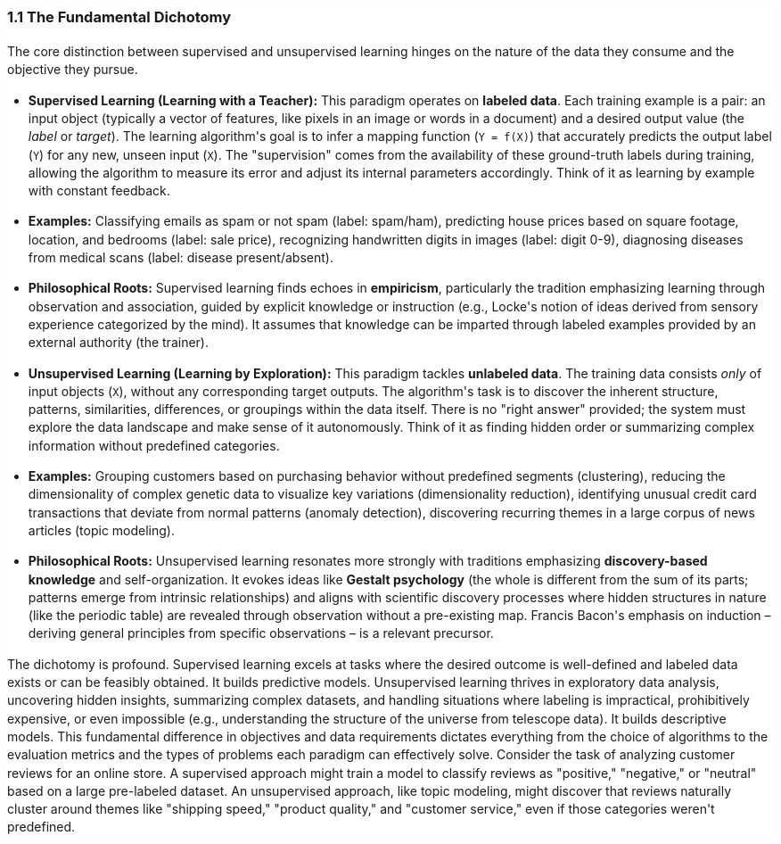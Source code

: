 ### 1.1 The Fundamental Dichotomy

The core distinction between supervised and unsupervised learning hinges on the nature of the data they consume and the objective they pursue.

*   **Supervised Learning (Learning with a Teacher):** This paradigm operates on **labeled data**. Each training example is a pair: an input object (typically a vector of features, like pixels in an image or words in a document) and a desired output value (the *label* or *target*). The learning algorithm's goal is to infer a mapping function (`Y = f(X)`) that accurately predicts the output label (`Y`) for any new, unseen input (`X`). The "supervision" comes from the availability of these ground-truth labels during training, allowing the algorithm to measure its error and adjust its internal parameters accordingly. Think of it as learning by example with constant feedback.

*   **Examples:** Classifying emails as spam or not spam (label: spam/ham), predicting house prices based on square footage, location, and bedrooms (label: sale price), recognizing handwritten digits in images (label: digit 0-9), diagnosing diseases from medical scans (label: disease present/absent).

*   **Philosophical Roots:** Supervised learning finds echoes in **empiricism**, particularly the tradition emphasizing learning through observation and association, guided by explicit knowledge or instruction (e.g., Locke's notion of ideas derived from sensory experience categorized by the mind). It assumes that knowledge can be imparted through labeled examples provided by an external authority (the trainer).

*   **Unsupervised Learning (Learning by Exploration):** This paradigm tackles **unlabeled data**. The training data consists *only* of input objects (`X`), without any corresponding target outputs. The algorithm's task is to discover the inherent structure, patterns, similarities, differences, or groupings within the data itself. There is no "right answer" provided; the system must explore the data landscape and make sense of it autonomously. Think of it as finding hidden order or summarizing complex information without predefined categories.

*   **Examples:** Grouping customers based on purchasing behavior without predefined segments (clustering), reducing the dimensionality of complex genetic data to visualize key variations (dimensionality reduction), identifying unusual credit card transactions that deviate from normal patterns (anomaly detection), discovering recurring themes in a large corpus of news articles (topic modeling).

*   **Philosophical Roots:** Unsupervised learning resonates more strongly with traditions emphasizing **discovery-based knowledge** and self-organization. It evokes ideas like **Gestalt psychology** (the whole is different from the sum of its parts; patterns emerge from intrinsic relationships) and aligns with scientific discovery processes where hidden structures in nature (like the periodic table) are revealed through observation without a pre-existing map. Francis Bacon's emphasis on induction – deriving general principles from specific observations – is a relevant precursor.

The dichotomy is profound. Supervised learning excels at tasks where the desired outcome is well-defined and labeled data exists or can be feasibly obtained. It builds predictive models. Unsupervised learning thrives in exploratory data analysis, uncovering hidden insights, summarizing complex datasets, and handling situations where labeling is impractical, prohibitively expensive, or even impossible (e.g., understanding the structure of the universe from telescope data). It builds descriptive models. This fundamental difference in objectives and data requirements dictates everything from the choice of algorithms to the evaluation metrics and the types of problems each paradigm can effectively solve. Consider the task of analyzing customer reviews for an online store. A supervised approach might train a model to classify reviews as "positive," "negative," or "neutral" based on a large pre-labeled dataset. An unsupervised approach, like topic modeling, might discover that reviews naturally cluster around themes like "shipping speed," "product quality," and "customer service," even if those categories weren't predefined.
